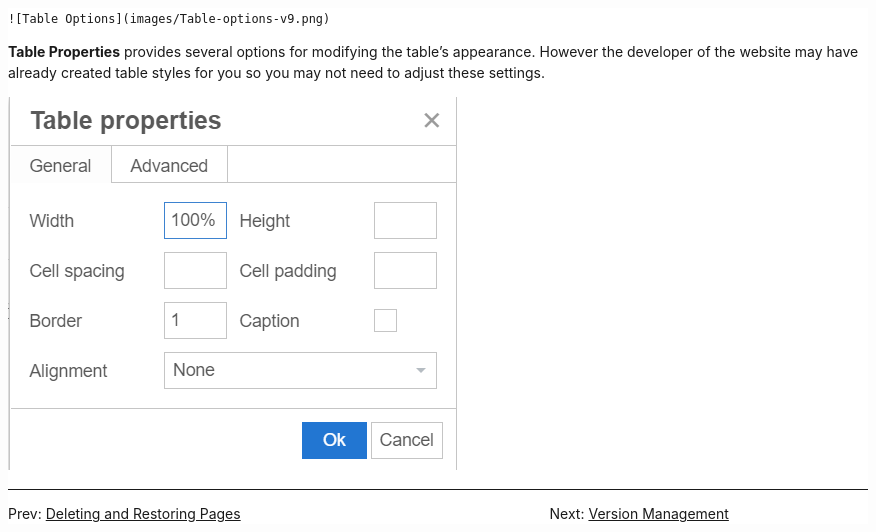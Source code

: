     ![Table Options](images/Table-options-v9.png)

**Table Properties** provides several options for modifying the table’s appearance. However the developer of the website may have already created table styles for you so you may not need to adjust these settings.

![Table Properties](images/Table-properties-v8.png)

---

Prev: [Deleting and Restoring Pages](../Getting-Started-With-Umbraco/Deleting-and-Restoring-Pages/index.md) &emsp; &emsp; &emsp; &emsp; &emsp; &emsp; &emsp; &emsp; &emsp; &emsp; &emsp; &emsp; &emsp; &emsp; &emsp; &emsp; &emsp; Next: [Version Management](../Version-Management/index.md)
